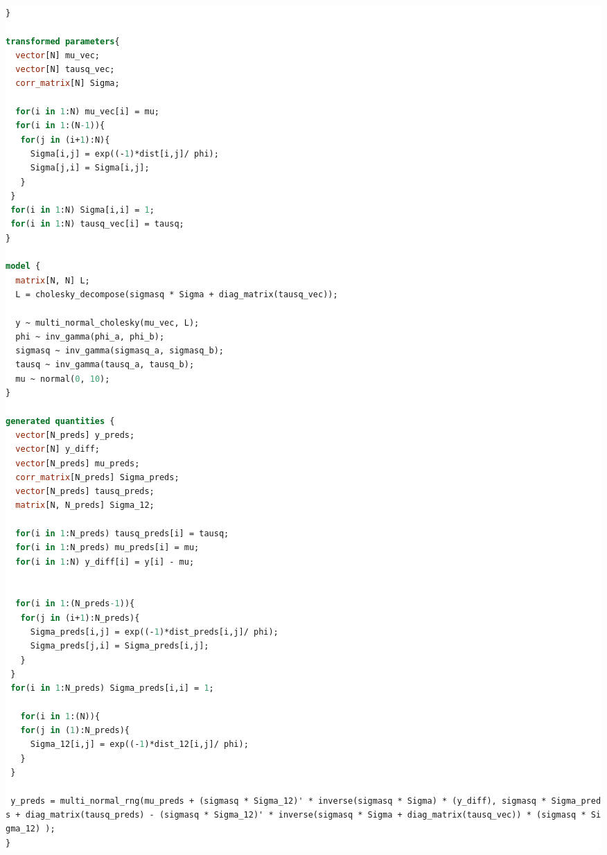 ``` stan
}

transformed parameters{
  vector[N] mu_vec;
  vector[N] tausq_vec;
  corr_matrix[N] Sigma;
  
  for(i in 1:N) mu_vec[i] = mu;
  for(i in 1:(N-1)){
   for(j in (i+1):N){
     Sigma[i,j] = exp((-1)*dist[i,j]/ phi);
     Sigma[j,i] = Sigma[i,j];
   }
 }
 for(i in 1:N) Sigma[i,i] = 1;
 for(i in 1:N) tausq_vec[i] = tausq;
}

model {
  matrix[N, N] L;
  L = cholesky_decompose(sigmasq * Sigma + diag_matrix(tausq_vec));

  y ~ multi_normal_cholesky(mu_vec, L);
  phi ~ inv_gamma(phi_a, phi_b);
  sigmasq ~ inv_gamma(sigmasq_a, sigmasq_b);
  tausq ~ inv_gamma(tausq_a, tausq_b);
  mu ~ normal(0, 10);
}

generated quantities {
  vector[N_preds] y_preds;
  vector[N] y_diff;
  vector[N_preds] mu_preds;
  corr_matrix[N_preds] Sigma_preds;
  vector[N_preds] tausq_preds;
  matrix[N, N_preds] Sigma_12;

  for(i in 1:N_preds) tausq_preds[i] = tausq;
  for(i in 1:N_preds) mu_preds[i] = mu;
  for(i in 1:N) y_diff[i] = y[i] - mu;
  

  for(i in 1:(N_preds-1)){
   for(j in (i+1):N_preds){
     Sigma_preds[i,j] = exp((-1)*dist_preds[i,j]/ phi);
     Sigma_preds[j,i] = Sigma_preds[i,j];
   }
 }
 for(i in 1:N_preds) Sigma_preds[i,i] = 1;
 
   for(i in 1:(N)){
   for(j in (1):N_preds){
     Sigma_12[i,j] = exp((-1)*dist_12[i,j]/ phi);
   }
 }

 y_preds = multi_normal_rng(mu_preds + (sigmasq * Sigma_12)' * inverse(sigmasq * Sigma) * (y_diff), sigmasq * Sigma_preds + diag_matrix(tausq_preds) - (sigmasq * Sigma_12)' * inverse(sigmasq * Sigma + diag_matrix(tausq_vec)) * (sigmasq * Sigma_12) );
}
```
